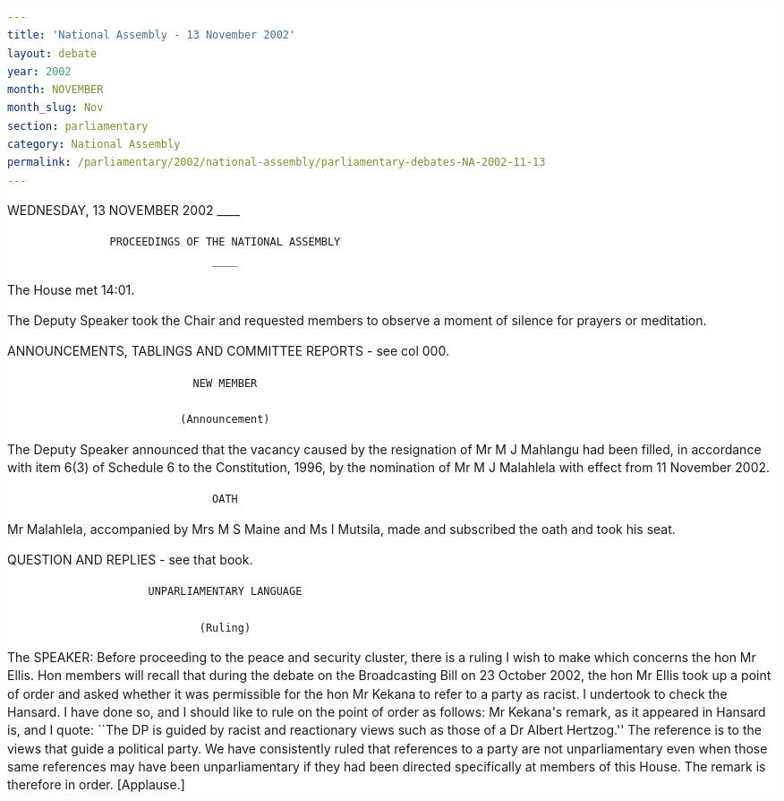 ```yaml
---
title: 'National Assembly - 13 November 2002'
layout: debate
year: 2002
month: NOVEMBER
month_slug: Nov
section: parliamentary
category: National Assembly
permalink: /parliamentary/2002/national-assembly/parliamentary-debates-NA-2002-11-13
---
```


WEDNESDAY, 13 NOVEMBER 2002
                                    ____

                    PROCEEDINGS OF THE NATIONAL ASSEMBLY
                                    ____

The House met 14:01.

The Deputy Speaker took the Chair and requested members to observe a  moment
of silence for prayers or meditation.

ANNOUNCEMENTS, TABLINGS AND COMMITTEE REPORTS - see col 000.

                                 NEW MEMBER

                               (Announcement)

The Deputy Speaker announced that the vacancy caused by the  resignation  of
Mr M J Mahlangu had been filled, in accordance with item 6(3) of Schedule  6
to the Constitution, 1996, by the  nomination  of  Mr  M  J  Malahlela  with
effect from 11 November 2002.

                                    OATH

Mr Malahlela, accompanied by Mrs M S  Maine  and  Ms  I  Mutsila,  made  and
subscribed the oath and took his seat.

QUESTION AND REPLIES - see that book.

                          UNPARLIAMENTARY LANGUAGE

                                  (Ruling)

The SPEAKER: Before proceeding to the peace and security cluster,  there  is
a ruling I wish to make which concerns the hon Mr Ellis.  Hon  members  will
recall that during the debate on the Broadcasting Bill on 23  October  2002,
the hon Mr Ellis took  up  a  point  of  order  and  asked  whether  it  was
permissible for the hon  Mr  Kekana  to  refer  to  a  party  as  racist.  I
undertook to check the Hansard. I have done so, and I should  like  to  rule
on the point of order as follows: Mr Kekana's  remark,  as  it  appeared  in
Hansard is, and I quote: ``The DP is guided by racist and reactionary  views
such as those of a Dr Albert Hertzog.'' The reference is to the  views  that
guide a political party. We have consistently ruled  that  references  to  a
party are not unparliamentary even when those same references may have  been
unparliamentary if they had been directed specifically at  members  of  this
House. The remark is therefore in order. [Applause.]
